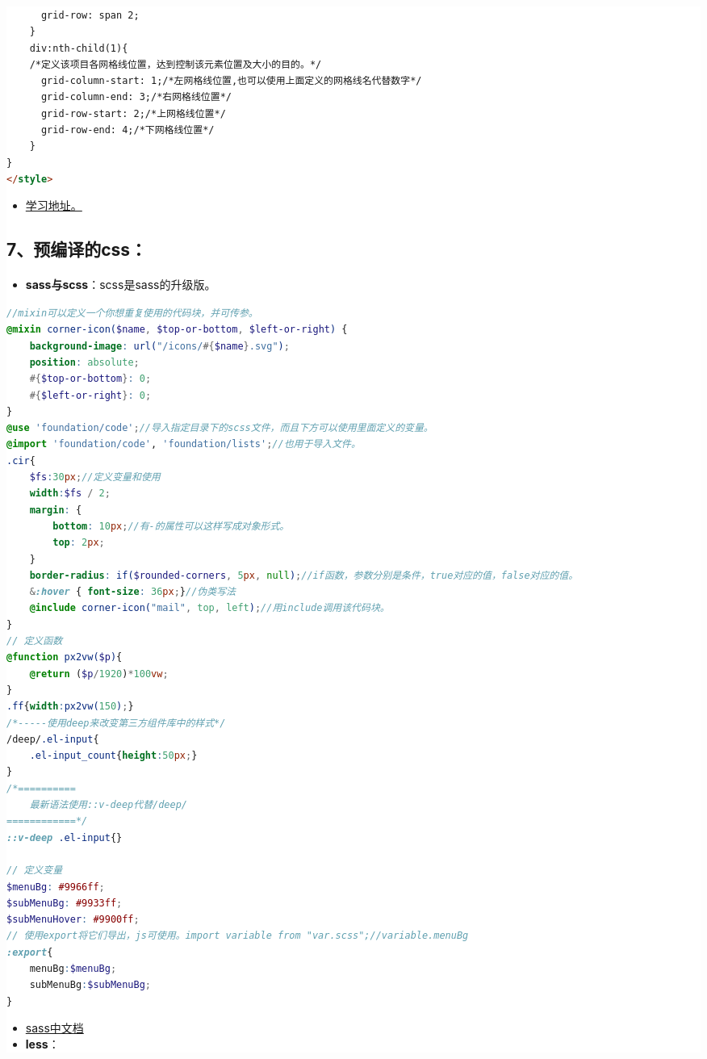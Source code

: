 ```html
      grid-row: span 2;
    }
    div:nth-child(1){
    /*定义该项目各网格线位置，达到控制该元素位置及大小的目的。*/
      grid-column-start: 1;/*左网格线位置,也可以使用上面定义的网格线名代替数字*/
      grid-column-end: 3;/*右网格线位置*/
      grid-row-start: 2;/*上网格线位置*/
      grid-row-end: 4;/*下网格线位置*/
    }
}
</style>
```
- [学习地址。](http://www.ruanyifeng.com/blog/2019/03/grid-layout-tutorial.html)
## 7、预编译的css：
- **sass与scss**：scss是sass的升级版。

```scss
//mixin可以定义一个你想重复使用的代码块，并可传参。
@mixin corner-icon($name, $top-or-bottom, $left-or-right) {
    background-image: url("/icons/#{$name}.svg");
    position: absolute;
    #{$top-or-bottom}: 0;
    #{$left-or-right}: 0;
}
@use 'foundation/code';//导入指定目录下的scss文件，而且下方可以使用里面定义的变量。
@import 'foundation/code', 'foundation/lists';//也用于导入文件。
.cir{
    $fs:30px;//定义变量和使用
    width:$fs / 2;
    margin: {
        bottom: 10px;//有-的属性可以这样写成对象形式。
        top: 2px;
    }
    border-radius: if($rounded-corners, 5px, null);//if函数，参数分别是条件，true对应的值，false对应的值。
    &:hover { font-size: 36px;}//伪类写法
    @include corner-icon("mail", top, left);//用include调用该代码块。
}
// 定义函数
@function px2vw($p){
    @return ($p/1920)*100vw;
}
.ff{width:px2vw(150);}
/*-----使用deep来改变第三方组件库中的样式*/
/deep/.el-input{
    .el-input_count{height:50px;}
}
/*==========
    最新语法使用::v-deep代替/deep/
============*/
::v-deep .el-input{}

// 定义变量
$menuBg: #9966ff;
$subMenuBg: #9933ff;
$subMenuHover: #9900ff;
// 使用export将它们导出，js可使用。import variable from "var.scss";//variable.menuBg
:export{
    menuBg:$menuBg;
    subMenuBg:$subMenuBg;
}
```
- [sass中文档](https://www.sasscss.com/documentation/syntax/parsing)
- **less**：